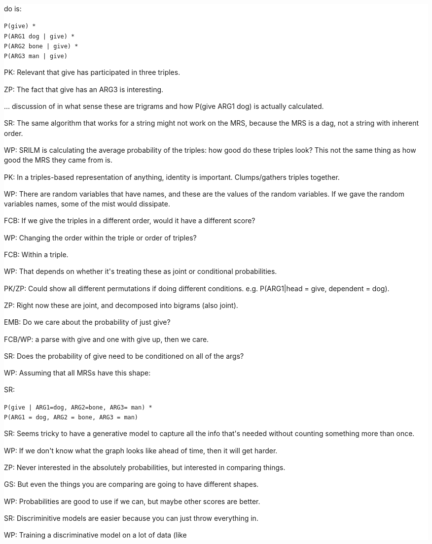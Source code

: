 do is:

    P(give) *
    P(ARG1 dog | give) *
    P(ARG2 bone | give) *
    P(ARG3 man | give)

PK: Relevant that give has participated in three triples.

ZP: The fact that give has an ARG3 is interesting.

… discussion of in what sense these are trigrams and how P(give ARG1
dog) is actually calculated.

SR: The same algorithm that works for a string might not work on the
MRS, because the MRS is a dag, not a string with inherent order.

WP: SRILM is calculating the average probability of the triples: how
good do these triples look? This not the same thing as how good the MRS
they came from is.

PK: In a triples-based representation of anything, identity is
important. Clumps/gathers triples together.

WP: There are random variables that have names, and these are the values
of the random variables. If we gave the random variables names, some of
the mist would dissipate.

FCB: If we give the triples in a different order, would it have a
different score?

WP: Changing the order within the triple or order of triples?

FCB: Within a triple.

WP: That depends on whether it's treating these as joint or conditional
probabilities.

PK/ZP: Could show all different permutations if doing different
conditions. e.g. P(ARG1\|head = give, dependent = dog).

ZP: Right now these are joint, and decomposed into bigrams (also joint).

EMB: Do we care about the probability of just give?

FCB/WP: a parse with give and one with give up, then we care.

SR: Does the probability of give need to be conditioned on all of the
args?

WP: Assuming that all MRSs have this shape:

SR:

    P(give | ARG1=dog, ARG2=bone, ARG3= man) *
    P(ARG1 = dog, ARG2 = bone, ARG3 = man)

SR: Seems tricky to have a generative model to capture all the info
that's needed without counting something more than once.

WP: If we don't know what the graph looks like ahead of time, then it
will get harder.

ZP: Never interested in the absolutely probabilities, but interested in
comparing things.

GS: But even the things you are comparing are going to have different
shapes.

WP: Probabilities are good to use if we can, but maybe other scores are
better.

SR: Discriminitive models are easier because you can just throw
everything in.

WP: Training a discriminative model on a lot of data (like